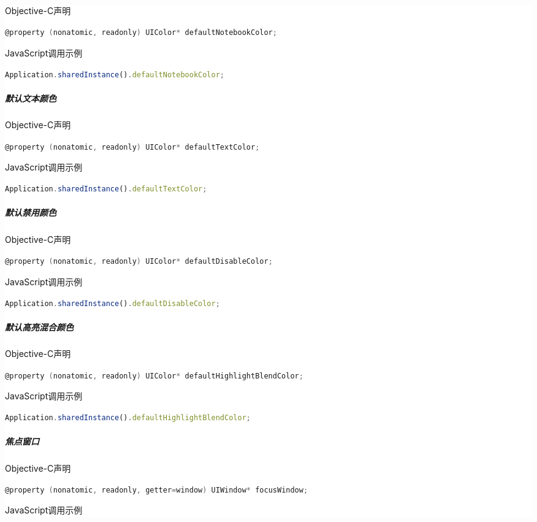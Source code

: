Objective-C声明

```objective-c
@property (nonatomic, readonly) UIColor* defaultNotebookColor;
```

JavaScript调用示例

```js
Application.sharedInstance().defaultNotebookColor;
```

##### 默认文本颜色

Objective-C声明

```objective-c
@property (nonatomic, readonly) UIColor* defaultTextColor;
```

JavaScript调用示例

```js
Application.sharedInstance().defaultTextColor;
```

##### 默认禁用颜色

Objective-C声明

```objective-c
@property (nonatomic, readonly) UIColor* defaultDisableColor;
```

JavaScript调用示例

```js
Application.sharedInstance().defaultDisableColor;
```

##### 默认高亮混合颜色

Objective-C声明

```objective-c
@property (nonatomic, readonly) UIColor* defaultHighlightBlendColor;
```

JavaScript调用示例

```js
Application.sharedInstance().defaultHighlightBlendColor;
```

##### 焦点窗口

Objective-C声明

```objective-c
@property (nonatomic, readonly, getter=window) UIWindow* focusWindow;
```

JavaScript调用示例
